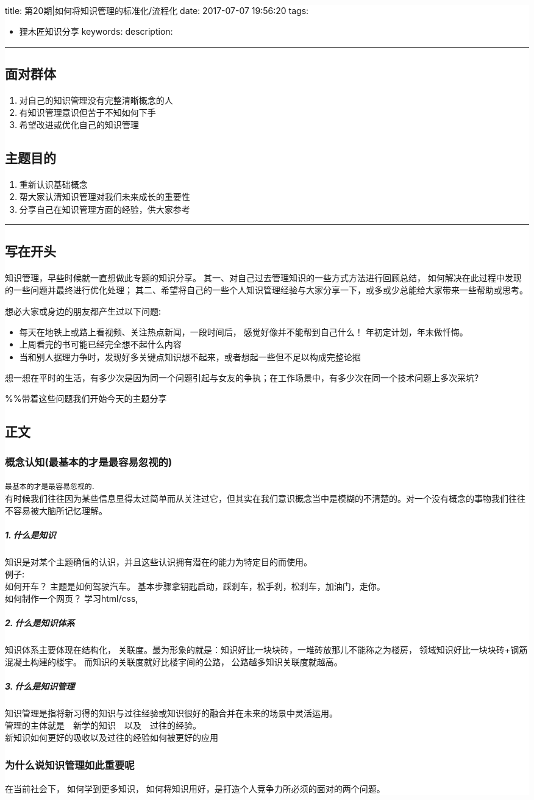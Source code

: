 title: 第20期|如何将知识管理的标准化/流程化
date: 2017-07-07 19:56:20
tags:
- 狸木匠知识分享
keywords:
description:
---
## 面对群体
1. 对自己的知识管理没有完整清晰概念的人
2. 有知识管理意识但苦于不知如何下手  
3. 希望改进或优化自己的知识管理

## 主题目的
1. 重新认识基础概念
2. 帮大家认清知识管理对我们未来成长的重要性
2. 分享自己在知识管理方面的经验，供大家参考  
---  
## 写在开头  
知识管理，早些时候就一直想做此专题的知识分享。
其一、对自己过去管理知识的一些方式方法进行回顾总结， 如何解决在此过程中发现的一些问题并最终进行优化处理；
其二、希望将自己的一些个人知识管理经验与大家分享一下，或多或少总能给大家带来一些帮助或思考。  
  
想必大家或身边的朋友都产生过以下问题:  
- 每天在地铁上或路上看视频、关注热点新闻，一段时间后， 感觉好像并不能帮到自己什么！ 年初定计划，年末做忏悔。  
- 上周看完的书可能已经完全想不起什么内容  
- 当和别人据理力争时，发现好多关键点知识想不起来，或者想起一些但不足以构成完整论据

想一想在平时的生活，有多少次是因为同一个问题引起与女友的争执；在工作场景中，有多少次在同一个技术问题上多次采坑?

%%带着这些问题我们开始今天的主题分享  
## 正文  
### 概念认知(最基本的才是最容易忽视的)  
`最基本的才是最容易忽视的`.  
有时候我们往往因为某些信息显得太过简单而从关注过它，但其实在我们意识概念当中是模糊的不清楚的。对一个没有概念的事物我们往往不容易被大脑所记忆理解。  
##### 1. 什么是知识  
知识是对某个主题确信的认识，并且这些认识拥有潜在的能力为特定目的而使用。  
例子:  
如何开车？ 主题是如何驾驶汽车。 基本步骤拿钥匙启动，踩刹车，松手刹，松刹车，加油门，走你。  
如何制作一个网页？ 学习html/css,  
##### 2. 什么是知识体系  
知识体系主要体现在结构化， 关联度。最为形象的就是：知识好比一块块砖，一堆砖放那儿不能称之为楼房， 领域知识好比一块块砖+钢筋混凝土构建的楼宇。 而知识的关联度就好比楼宇间的公路， 公路越多知识关联度就越高。  
##### 3. 什么是知识管理  
知识管理是指将新习得的知识与过往经验或知识很好的融合并在未来的场景中灵活运用。  
管理的主体就是　新学的知识　以及　过往的经验。  
新知识如何更好的吸收以及过往的经验如何被更好的应用  
### 为什么说知识管理如此重要呢  
在当前社会下， 如何学到更多知识， 如何将知识用好，是打造个人竞争力所必须的面对的两个问题。  
  